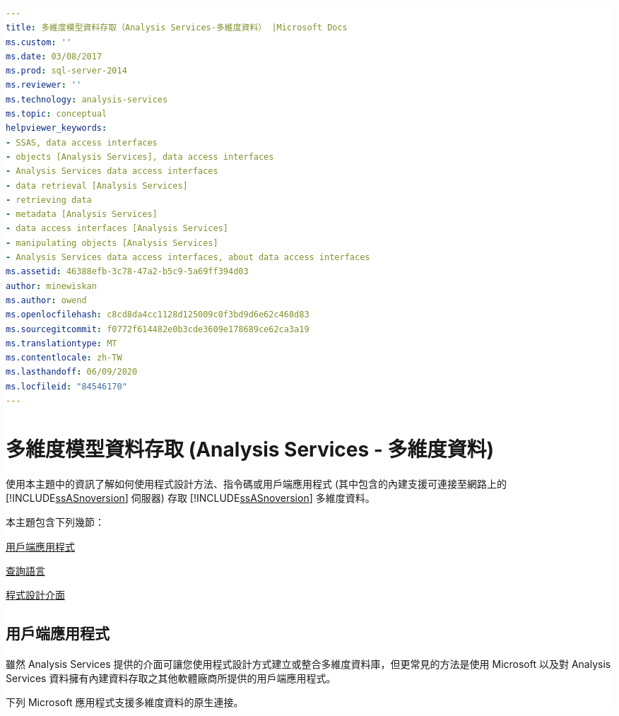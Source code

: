 ```yaml
---
title: 多維度模型資料存取（Analysis Services-多維度資料） |Microsoft Docs
ms.custom: ''
ms.date: 03/08/2017
ms.prod: sql-server-2014
ms.reviewer: ''
ms.technology: analysis-services
ms.topic: conceptual
helpviewer_keywords:
- SSAS, data access interfaces
- objects [Analysis Services], data access interfaces
- Analysis Services data access interfaces
- data retrieval [Analysis Services]
- retrieving data
- metadata [Analysis Services]
- data access interfaces [Analysis Services]
- manipulating objects [Analysis Services]
- Analysis Services data access interfaces, about data access interfaces
ms.assetid: 46388efb-3c78-47a2-b5c9-5a69ff394d03
author: minewiskan
ms.author: owend
ms.openlocfilehash: c8cd8da4cc1128d125009c0f3bd9d6e62c468d83
ms.sourcegitcommit: f0772f614482e0b3cde3609e178689ce62ca3a19
ms.translationtype: MT
ms.contentlocale: zh-TW
ms.lasthandoff: 06/09/2020
ms.locfileid: "84546170"
---
```

# <a name="multidimensional-model-data-access-analysis-services---multidimensional-data"></a>多維度模型資料存取 (Analysis Services - 多維度資料)
  使用本主題中的資訊了解如何使用程式設計方法、指令碼或用戶端應用程式 (其中包含的內建支援可連接至網路上的 [!INCLUDE[ssASnoversion](../../../includes/ssasnoversion-md.md)] 伺服器) 存取 [!INCLUDE[ssASnoversion](../../../includes/ssasnoversion-md.md)] 多維度資料。  
  
 本主題包含下列幾節：  
  
 [用戶端應用程式](#bkmk_clientapps)  
  
 [查詢語言](#bkmk_querylang)  
  
 [程式設計介面](#bkmk_api)  
  
##  <a name="client-applications"></a><a name="bkmk_clientapps"></a>用戶端應用程式  
 雖然 Analysis Services 提供的介面可讓您使用程式設計方式建立或整合多維度資料庫，但更常見的方法是使用 Microsoft 以及對 Analysis Services 資料擁有內建資料存取之其他軟體廠商所提供的用戶端應用程式。  
  
 下列 Microsoft 應用程式支援多維度資料的原生連接。  
  